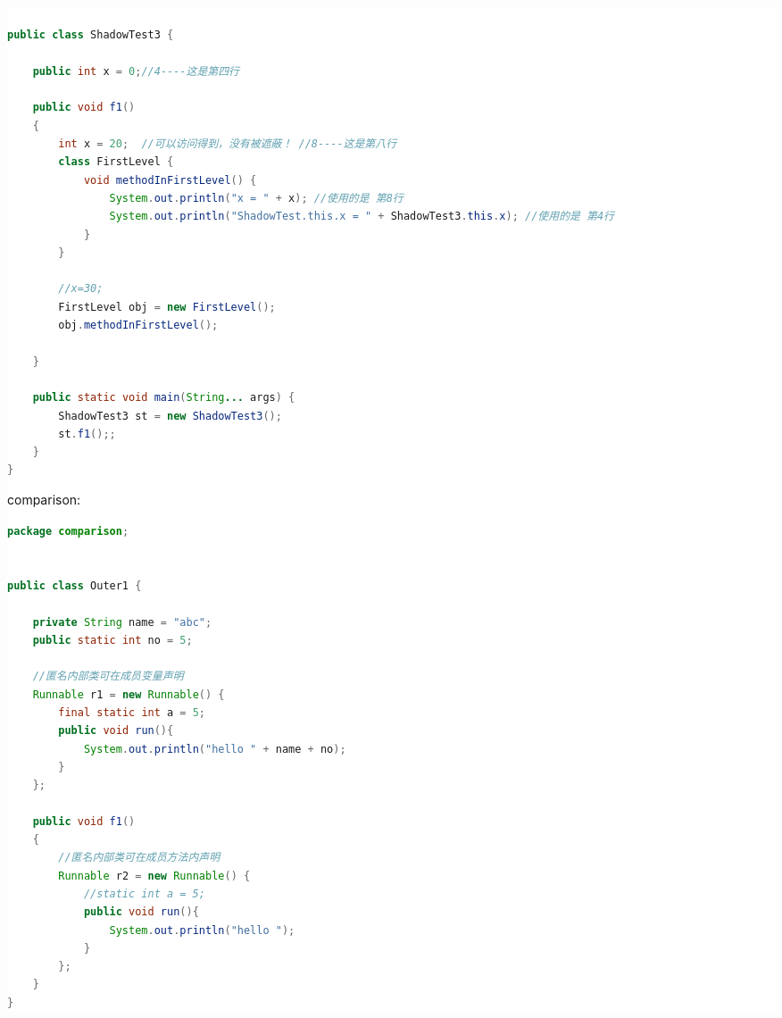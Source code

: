```java

public class ShadowTest3 {

    public int x = 0;//4----这是第四行
    
    public void f1()
    {
    	int x = 20;  //可以访问得到，没有被遮蔽！ //8----这是第八行
    	class FirstLevel {
            void methodInFirstLevel() {
                System.out.println("x = " + x); //使用的是 第8行
                System.out.println("ShadowTest.this.x = " + ShadowTest3.this.x); //使用的是 第4行
            }
        }
    	
    	//x=30;
    	FirstLevel obj = new FirstLevel();
    	obj.methodInFirstLevel();
    	
    }   

    public static void main(String... args) {
        ShadowTest3 st = new ShadowTest3();
        st.f1();;
    }
}
```



comparison:

```java
package comparison;


public class Outer1 {

	private String name = "abc";
	public static int no = 5;
	
	//匿名内部类可在成员变量声明
	Runnable r1 = new Runnable() {
		final static int a = 5;
		public void run(){
			System.out.println("hello " + name + no);
		}
	};	
	
	public void f1() 
	{
		//匿名内部类可在成员方法内声明		
		Runnable r2 = new Runnable() {
			//static int a = 5;
			public void run(){
				System.out.println("hello "); 
			}
		};	
	}
}

```
